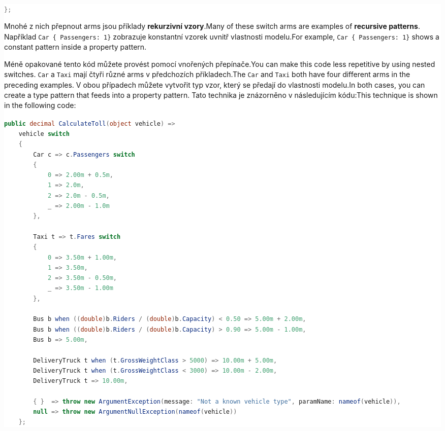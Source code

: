 ```csharp
};
```

<span data-ttu-id="d2d29-193">Mnohé z nich přepnout arms jsou příklady **rekurzivní vzory**.</span><span class="sxs-lookup"><span data-stu-id="d2d29-193">Many of these switch arms are examples of **recursive patterns**.</span></span> <span data-ttu-id="d2d29-194">Například `Car { Passengers: 1}` zobrazuje konstantní vzorek uvnitř vlastnosti modelu.</span><span class="sxs-lookup"><span data-stu-id="d2d29-194">For example, `Car { Passengers: 1}` shows a constant pattern inside a property pattern.</span></span>

<span data-ttu-id="d2d29-195">Méně opakované tento kód můžete provést pomocí vnořených přepínače.</span><span class="sxs-lookup"><span data-stu-id="d2d29-195">You can make this code less repetitive by using nested switches.</span></span> <span data-ttu-id="d2d29-196">`Car` a `Taxi` mají čtyři různé arms v předchozích příkladech.</span><span class="sxs-lookup"><span data-stu-id="d2d29-196">The `Car` and `Taxi` both have four different arms in the preceding examples.</span></span> <span data-ttu-id="d2d29-197">V obou případech můžete vytvořit typ vzor, který se předají do vlastnosti modelu.</span><span class="sxs-lookup"><span data-stu-id="d2d29-197">In both cases, you can create a type pattern that feeds into a property pattern.</span></span> <span data-ttu-id="d2d29-198">Tato technika je znázorněno v následujícím kódu:</span><span class="sxs-lookup"><span data-stu-id="d2d29-198">This technique is shown in the following code:</span></span>

```csharp
public decimal CalculateToll(object vehicle) =>
    vehicle switch
    {
        Car c => c.Passengers switch
        {
            0 => 2.00m + 0.5m,
            1 => 2.0m,
            2 => 2.0m - 0.5m,
            _ => 2.00m - 1.0m
        },

        Taxi t => t.Fares switch
        {
            0 => 3.50m + 1.00m,
            1 => 3.50m,
            2 => 3.50m - 0.50m,
            _ => 3.50m - 1.00m
        },

        Bus b when ((double)b.Riders / (double)b.Capacity) < 0.50 => 5.00m + 2.00m,
        Bus b when ((double)b.Riders / (double)b.Capacity) > 0.90 => 5.00m - 1.00m,
        Bus b => 5.00m,

        DeliveryTruck t when (t.GrossWeightClass > 5000) => 10.00m + 5.00m,
        DeliveryTruck t when (t.GrossWeightClass < 3000) => 10.00m - 2.00m,
        DeliveryTruck t => 10.00m,

        { }  => throw new ArgumentException(message: "Not a known vehicle type", paramName: nameof(vehicle)),
        null => throw new ArgumentNullException(nameof(vehicle))
    };
```
